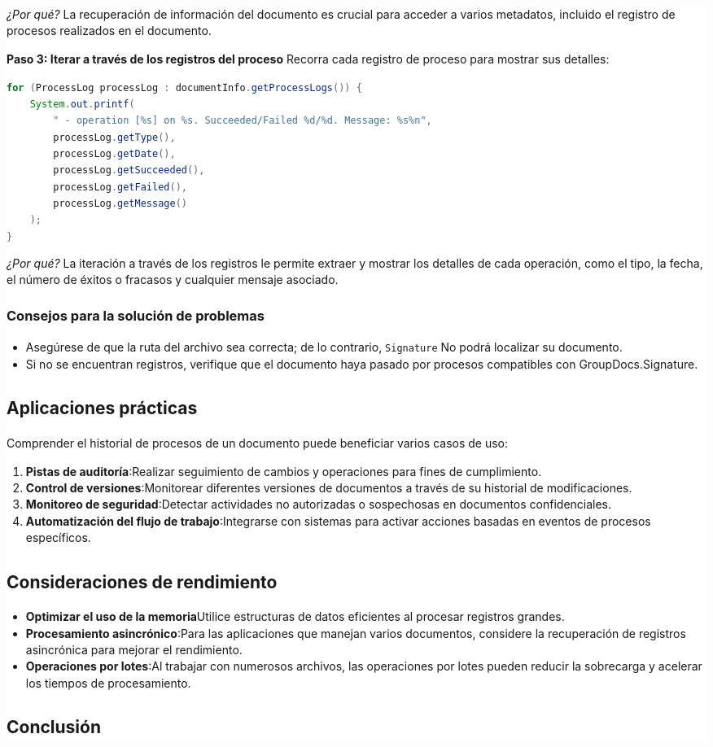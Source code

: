 *¿Por qué?*
La recuperación de información del documento es crucial para acceder a varios metadatos, incluido el registro de procesos realizados en el documento.

**Paso 3: Iterar a través de los registros del proceso**
Recorra cada registro de proceso para mostrar sus detalles:

```java
for (ProcessLog processLog : documentInfo.getProcessLogs()) {
    System.out.printf(
        " - operation [%s] on %s. Succeeded/Failed %d/%d. Message: %s%n",
        processLog.getType(),
        processLog.getDate(),
        processLog.getSucceeded(),
        processLog.getFailed(),
        processLog.getMessage()
    );
}
```

*¿Por qué?*
La iteración a través de los registros le permite extraer y mostrar los detalles de cada operación, como el tipo, la fecha, el número de éxitos o fracasos y cualquier mensaje asociado.

### Consejos para la solución de problemas
- Asegúrese de que la ruta del archivo sea correcta; de lo contrario, `Signature` No podrá localizar su documento.
- Si no se encuentran registros, verifique que el documento haya pasado por procesos compatibles con GroupDocs.Signature.

## Aplicaciones prácticas

Comprender el historial de procesos de un documento puede beneficiar varios casos de uso:
1. **Pistas de auditoría**:Realizar seguimiento de cambios y operaciones para fines de cumplimiento.
2. **Control de versiones**:Monitorear diferentes versiones de documentos a través de su historial de modificaciones.
3. **Monitoreo de seguridad**:Detectar actividades no autorizadas o sospechosas en documentos confidenciales.
4. **Automatización del flujo de trabajo**:Integrarse con sistemas para activar acciones basadas en eventos de procesos específicos.

## Consideraciones de rendimiento

- **Optimizar el uso de la memoria**Utilice estructuras de datos eficientes al procesar registros grandes.
- **Procesamiento asincrónico**:Para las aplicaciones que manejan varios documentos, considere la recuperación de registros asincrónica para mejorar el rendimiento.
- **Operaciones por lotes**:Al trabajar con numerosos archivos, las operaciones por lotes pueden reducir la sobrecarga y acelerar los tiempos de procesamiento.

## Conclusión
